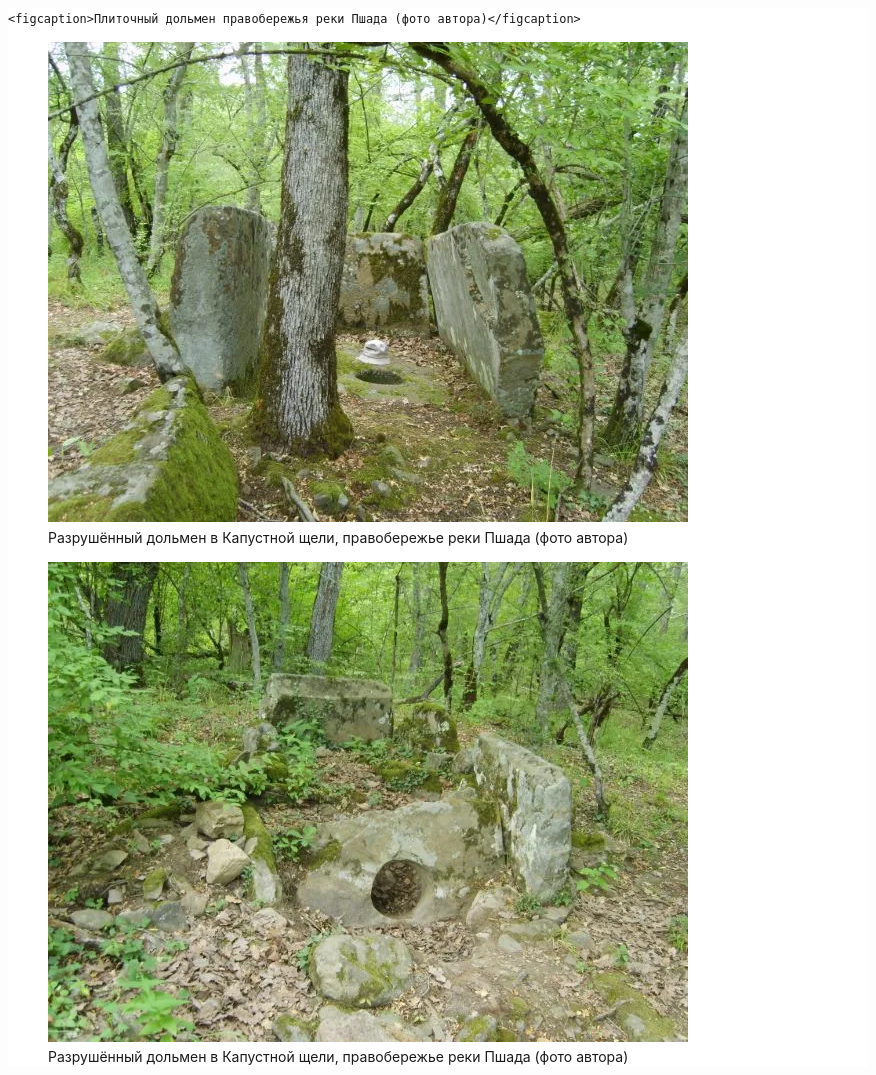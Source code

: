	<figcaption>Плиточный дольмен правобережья реки Пшада (фото автора)</figcaption>
</figure>

<figure>
	<a title="Разрушённый дольмен в Капустной щели, правобережье реки Пшада." href="/img/mysteries-dolmens/ch2p4/mysteries-dolmens-ch2p4-4.13.webp"><img alt="Разрушённый дольмен в Капустной щели, правобережье реки Пшада." width="640" height="480" src="/img/mysteries-dolmens/ch2p4/mysteries-dolmens-ch2p4-4.13-s.webp"/></a>
	<figcaption>Разрушённый дольмен в Капустной щели, правобережье реки Пшада (фото автора)</figcaption>
</figure>

<figure>
	<a title="Разрушённый дольмен в Капустной щели, правобережье реки Пшада." href="/img/mysteries-dolmens/ch2p4/mysteries-dolmens-ch2p4-4.14.webp"><img alt="Разрушённый дольмен в Капустной щели, правобережье реки Пшада." width="640" height="480" src="/img/mysteries-dolmens/ch2p4/mysteries-dolmens-ch2p4-4.14-s.webp"/></a>
	<figcaption>Разрушённый дольмен в Капустной щели, правобережье реки Пшада (фото автора)</figcaption>
</figure>
